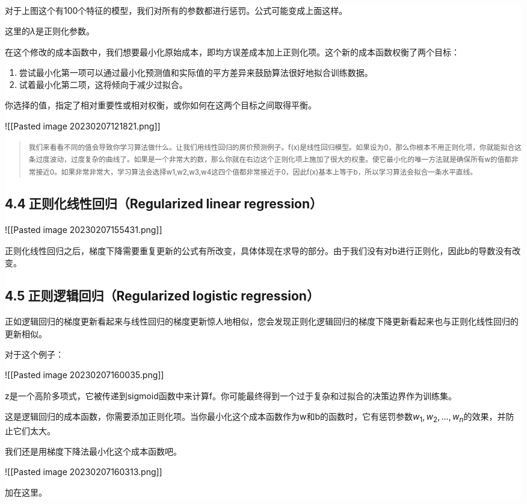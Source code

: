 对于上图这个有100个特征的模型，我们对所有的参数都进行惩罚。公式可能变成上面这样。

这里的$\lambda$是正则化参数。

在这个修改的成本函数中，我们想要最小化原始成本，即均方误差成本加上正则化项。这个新的成本函数权衡了两个目标：
1. 尝试最小化第一项可以通过最小化预测值和实际值的平方差异来鼓励算法很好地拟合训练数据。
2. 试着最小化第二项，这将倾向于减少过拟合。

你选择的值，指定了相对重要性或相对权衡，或你如何在这两个目标之间取得平衡。

![[Pasted image 20230207121821.png]]

><small>我们来看看不同的值会导致你学习算法做什么。让我们用线性回归的房价预测例子。f(x)是线性回归模型。如果设为0，那么你根本不用正则化项，你就能拟合这条过度波动，过度复杂的曲线了。如果是一个非常大的数，那么你就在右边这个正则化项上施加了很大的权重。使它最小化的唯一方法就是确保所有w的值都非常接近0。如果非常非常大，学习算法会选择w1,w2,w3,w4这四个值都非常接近于0，因此f(x)基本上等于b，所以学习算法会拟合一条水平直线。</small>

## 4.4 正则化线性回归（Regularized linear regression）

![[Pasted image 20230207155431.png]]

正则化线性回归之后，梯度下降需要重复更新的公式有所改变，具体体现在求导的部分。由于我们没有对b进行正则化，因此b的导数没有改变。

## 4.5 正则逻辑回归（Regularized logistic regression）

正如逻辑回归的梯度更新看起来与线性回归的梯度更新惊人地相似，您会发现正则化逻辑回归的梯度下降更新看起来也与正则化线性回归的更新相似。

对于这个例子：

![[Pasted image 20230207160035.png]]

z是一个高阶多项式，它被传递到sigmoid函数中来计算f。你可能最终得到一个过于复杂和过拟合的决策边界作为训练集。

这是逻辑回归的成本函数，你需要添加正则化项。当你最小化这个成本函数作为w和b的函数时，它有惩罚参数$w_1, w_2,...,w_n$的效果，并防止它们太大。

我们还是用梯度下降法最小化这个成本函数吧。

![[Pasted image 20230207160313.png]]

加在这里。
